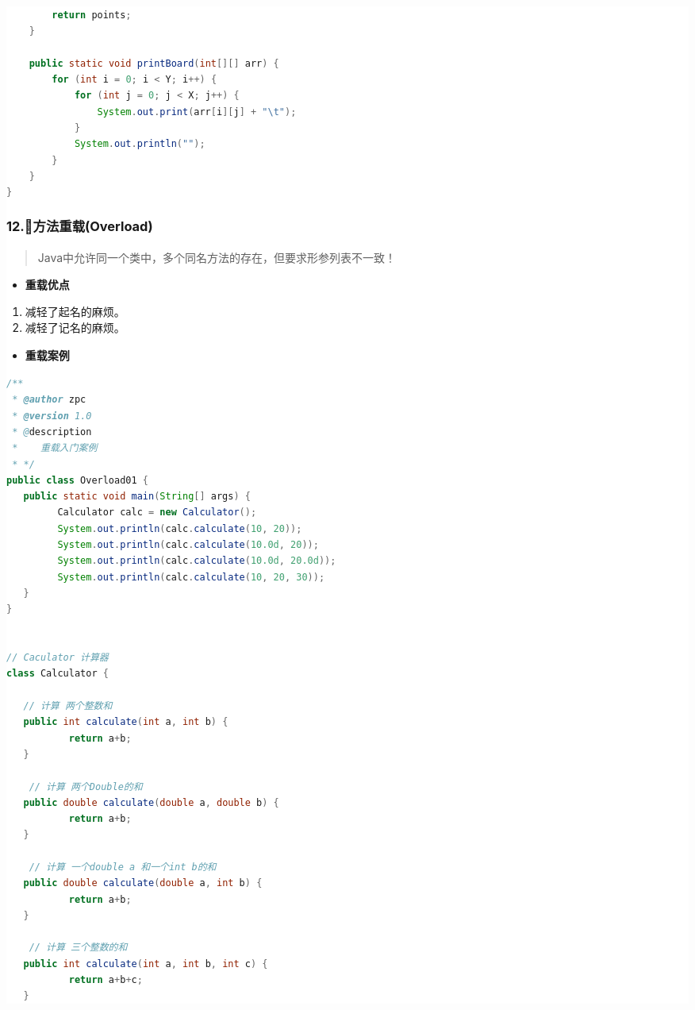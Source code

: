 ```java
        return points;
    }

    public static void printBoard(int[][] arr) {
        for (int i = 0; i < Y; i++) {
            for (int j = 0; j < X; j++) {
                System.out.print(arr[i][j] + "\t");
            }
            System.out.println("");
        }
    }
}
```

### 12.🔴方法重载(Overload)

> Java中允许同一个类中，多个同名方法的存在，但要求形参列表不一致！

- **重载优点**

1) 减轻了起名的麻烦。
2) 减轻了记名的麻烦。

- **重载案例**

 ```java
 /**
  * @author zpc
  * @version 1.0
  * @description 
  *    重载入门案例
  * */
 public class Overload01 {
 	public static void main(String[] args) {
          Calculator calc = new Calculator();
          System.out.println(calc.calculate(10, 20));
          System.out.println(calc.calculate(10.0d, 20));
          System.out.println(calc.calculate(10.0d, 20.0d));
          System.out.println(calc.calculate(10, 20, 30));
 	}
 }
 
 
 // Caculator 计算器
 class Calculator {
 
 	// 计算 两个整数和
 	public int calculate(int a, int b) {
            return a+b;
 	}
     
     // 计算 两个Double的和
 	public double calculate(double a, double b) {
            return a+b;
 	}
 
     // 计算 一个double a 和一个int b的和
 	public double calculate(double a, int b) {
            return a+b;
 	}
  
     // 计算 三个整数的和
 	public int calculate(int a, int b, int c) {
            return a+b+c;
 	}
 ```

[^1]: 进行四舍五入